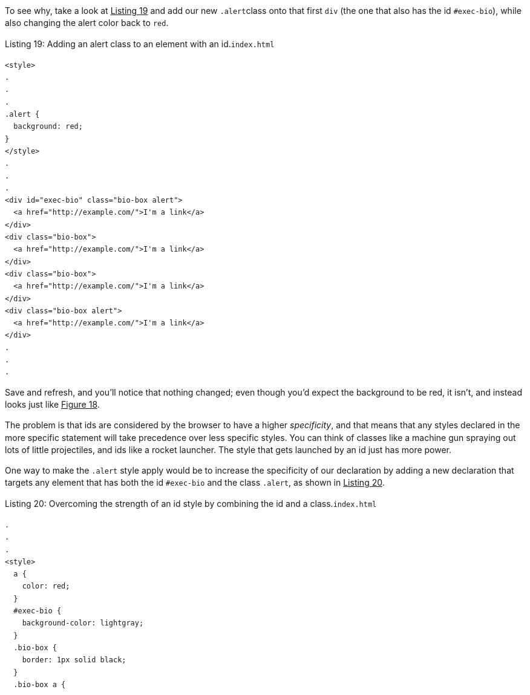 To see why, take a look at [Listing 19](https://www.learnenough.com/css-and-layout-tutorial/css/style-of-style/css_why#code-why-alert) and add our new `.alert`class onto that first `div` (the one that also has the id `#exec-bio`), while also changing the alert color back to `red`.

Listing 19: Adding an alert class to an element with an id.`index.html`

```
<style>
.
.
.
.alert {
  background: red;
}
</style>
.
.
.
<div id="exec-bio" class="bio-box alert">
  <a href="http://example.com/">I'm a link</a>
</div>
<div class="bio-box">
  <a href="http://example.com/">I'm a link</a>
</div>
<div class="bio-box">
  <a href="http://example.com/">I'm a link</a>
</div>
<div class="bio-box alert">
  <a href="http://example.com/">I'm a link</a>
</div>
.
.
.

```

Save and refresh, and you’ll notice that nothing changed; even though you’d expect the background to be red, it isn’t, and instead looks just like [Figure 18](https://www.learnenough.com/css-and-layout-tutorial/css/style-of-style/naming_things#fig-naming-red).

The problem is that ids are considered by the browser to have a higher *specificity*, and that means that any styles declared in the more specific statement will take precedence over less specific styles. You can think of classes like a machine gun spraying out lots of little projectiles, and ids like a rocket launcher. The style that gets launched by an id just has more power.

One way to make the `.alert` style apply would be to increase the specificity of our declaration by adding a new declaration that targets any element that has both the id `#exec-bio` and the class `.alert`, as shown in [Listing 20](https://www.learnenough.com/css-and-layout-tutorial/css/style-of-style/css_why#code-id-more-specific).

Listing 20: Overcoming the strength of an id style by combining the id and a class.`index.html`

```
.
.
.
<style>
  a {
    color: red;
  }
  #exec-bio {
    background-color: lightgray;
  }
  .bio-box {
    border: 1px solid black;
  }
  .bio-box a {
```